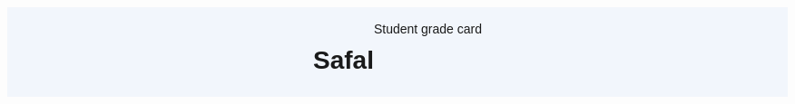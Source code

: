 # Safal
Student grade card
<!DOCTYPE html>
<html lang="en">
<head>
  <meta charset="UTF-8">
  <title>Student Marks & Grade Calculator</title>
  <style>
    body {
      font-family: Arial, sans-serif;
      background: #f2f6fc;
      display: flex;
      justify-content: center;
      align-items: flex-start;
      
    }
    .container {
      
      background: white
      border-radius: 12px;
      box-shadow: 0 4px 12px rgba(0,0,0,0.1);
    }
    h2 {
      text-align: center;
      margin-bottom: 20px;
      color: #333;
    }
    .inputs {
      display: flex;
      flex-wrap: wrap;
      gap: 10px;
      margin-bottom: 20px;
      justify-content: center;
    }
    .inputs input {
      width: 120px;
      padding: 8px;
      border-radius: 6px;
      border: 1px solid #ccc;
    }
    button {
      padding: 10px 20px;
      border: none;
      border-radius: 6px;
      cursor: pointer;
      font-weight: bold;
      background: #007bff;
      color: white;
      transition: 0.2s;
    }
    button:hover { background: #0056b3; }
    table {
      width: 100%;
      border-collapse: collapse;
      margin-top: 20px;
    }
    table th, table td {
      border: 1px solid #ccc;
      padding: 10px;
      text-align: center;
    }
    table th {
      background: #007bff;